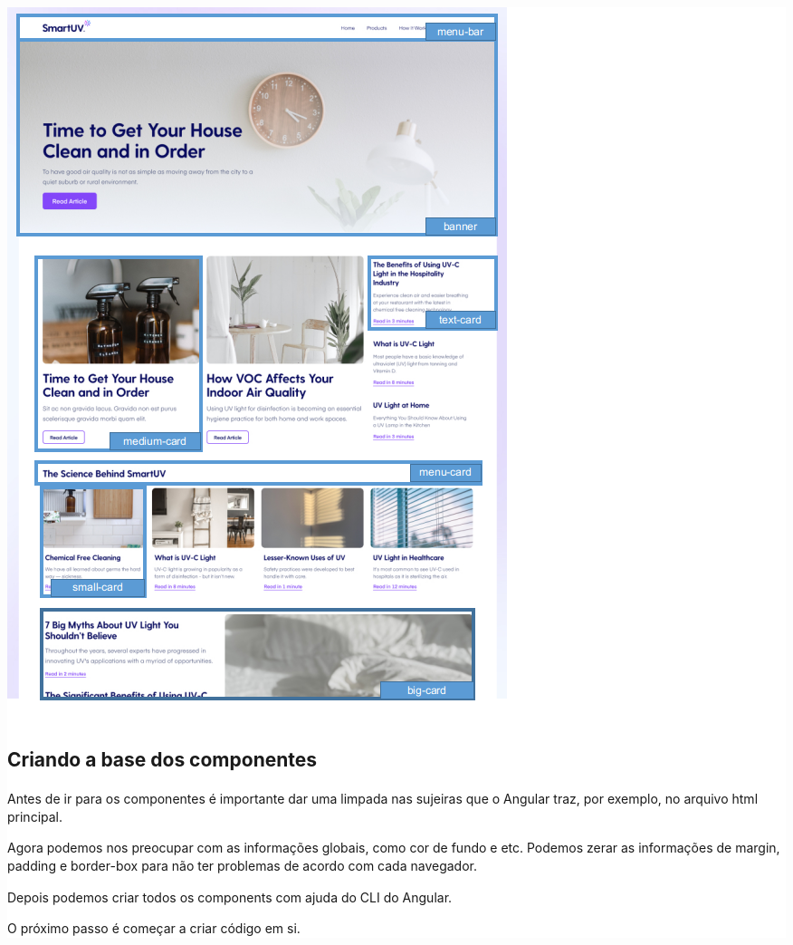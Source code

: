 ![blog-components.png](./for_readme/blog-components.png)

## Criando a base dos componentes

Antes de ir para os componentes é importante dar uma limpada nas sujeiras que o Angular traz, por exemplo, no arquivo html principal.

Agora podemos nos preocupar com as informações globais, como cor de fundo e etc. Podemos zerar as informações de margin, padding e border-box para não ter problemas de acordo com cada navegador.

Depois podemos criar todos os components com ajuda do CLI do Angular.

O próximo passo é começar a criar código em si.
